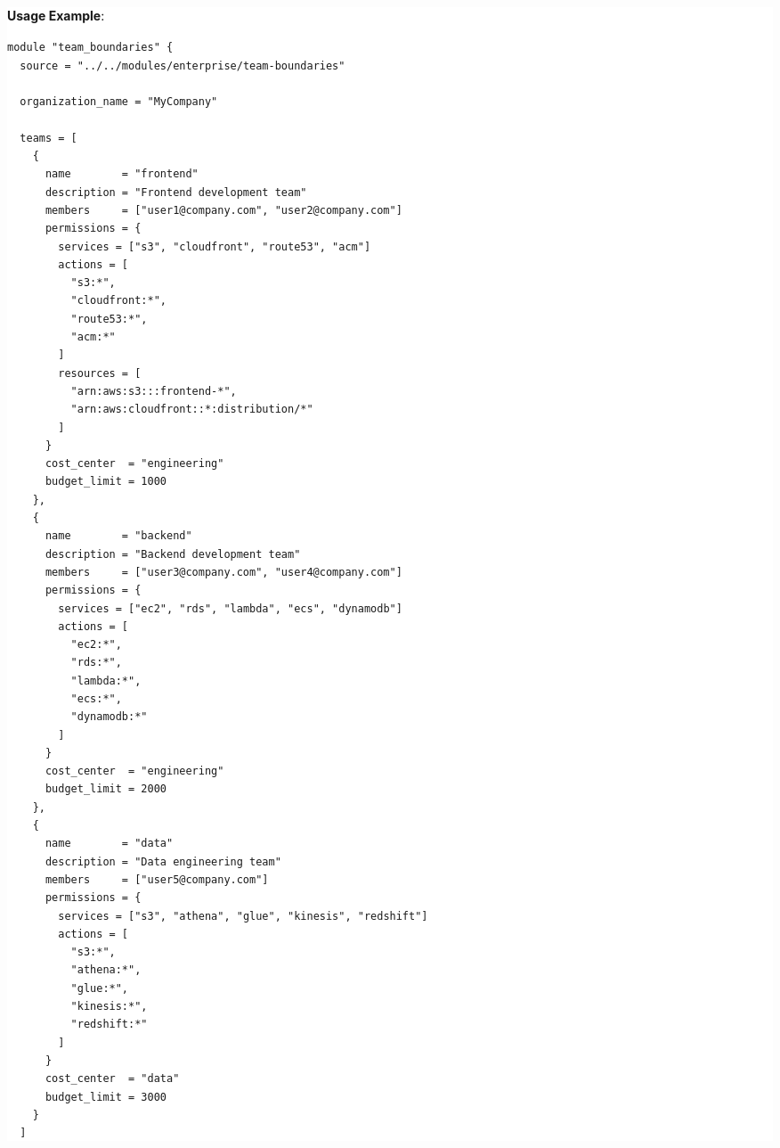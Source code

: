 **Usage Example**:
```hcl
module "team_boundaries" {
  source = "../../modules/enterprise/team-boundaries"

  organization_name = "MyCompany"

  teams = [
    {
      name        = "frontend"
      description = "Frontend development team"
      members     = ["user1@company.com", "user2@company.com"]
      permissions = {
        services = ["s3", "cloudfront", "route53", "acm"]
        actions = [
          "s3:*",
          "cloudfront:*",
          "route53:*",
          "acm:*"
        ]
        resources = [
          "arn:aws:s3:::frontend-*",
          "arn:aws:cloudfront::*:distribution/*"
        ]
      }
      cost_center  = "engineering"
      budget_limit = 1000
    },
    {
      name        = "backend"
      description = "Backend development team"
      members     = ["user3@company.com", "user4@company.com"]
      permissions = {
        services = ["ec2", "rds", "lambda", "ecs", "dynamodb"]
        actions = [
          "ec2:*",
          "rds:*",
          "lambda:*",
          "ecs:*",
          "dynamodb:*"
        ]
      }
      cost_center  = "engineering"
      budget_limit = 2000
    },
    {
      name        = "data"
      description = "Data engineering team"
      members     = ["user5@company.com"]
      permissions = {
        services = ["s3", "athena", "glue", "kinesis", "redshift"]
        actions = [
          "s3:*",
          "athena:*",
          "glue:*",
          "kinesis:*",
          "redshift:*"
        ]
      }
      cost_center  = "data"
      budget_limit = 3000
    }
  ]

```